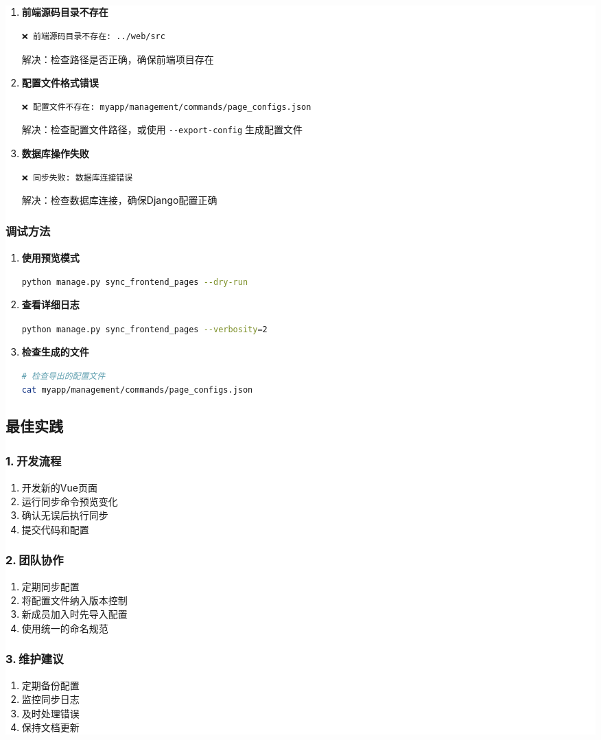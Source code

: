 1. **前端源码目录不存在**
   ```
   ❌ 前端源码目录不存在: ../web/src
   ```
   解决：检查路径是否正确，确保前端项目存在

2. **配置文件格式错误**
   ```
   ❌ 配置文件不存在: myapp/management/commands/page_configs.json
   ```
   解决：检查配置文件路径，或使用 `--export-config` 生成配置文件

3. **数据库操作失败**
   ```
   ❌ 同步失败: 数据库连接错误
   ```
   解决：检查数据库连接，确保Django配置正确

### 调试方法

1. **使用预览模式**
   ```bash
   python manage.py sync_frontend_pages --dry-run
   ```

2. **查看详细日志**
   ```bash
   python manage.py sync_frontend_pages --verbosity=2
   ```

3. **检查生成的文件**
   ```bash
   # 检查导出的配置文件
   cat myapp/management/commands/page_configs.json
   ```

## 最佳实践

### 1. 开发流程

1. 开发新的Vue页面
2. 运行同步命令预览变化
3. 确认无误后执行同步
4. 提交代码和配置

### 2. 团队协作

1. 定期同步配置
2. 将配置文件纳入版本控制
3. 新成员加入时先导入配置
4. 使用统一的命名规范

### 3. 维护建议

1. 定期备份配置
2. 监控同步日志
3. 及时处理错误
4. 保持文档更新
